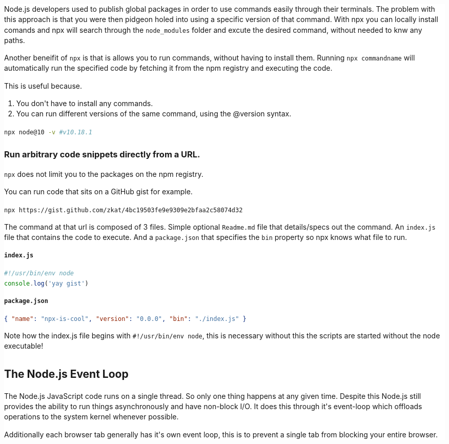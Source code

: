 Node.js developers used to publish global packages in order to use commands
easily through their terminals. The problem with this approach is that you were
then pidgeon holed into using a specific version of that command. With npx you
can locally install comands and npx will search through the `node_modules`
folder and excute the desired command, without needed to knw any paths.

Another beneifit of `npx` is that is allows you to run commands, without having
to install them. Running `npx commandname` will automatically run the specified
code by fetching it from the npm registry and executing the code.

This is useful because.

1. You don't have to install any commands.
2. You can run different versions of the same command, using the @version syntax.

```bash
npx node@10 -v #v10.18.1
```

### Run arbitrary code snippets directly from a URL.

`npx` does not limit you to the packages on the npm registry.

You can run code that sits on a GitHub gist for example.

```bash
npx https://gist.github.com/zkat/4bc19503fe9e9309e2bfaa2c58074d32
```

The command at that url is composed of 3 files. Simple optional `Readme.md` file
that details/specs out the command. An `index.js` file that contains the code to
execute. And a `package.json` that specifies the `bin` property so npx knows
what file to run.

**`index.js`**

```js
#!/usr/bin/env node
console.log('yay gist')
```

**`package.json`**

```json
{ "name": "npx-is-cool", "version": "0.0.0", "bin": "./index.js" }
```

Note how the index.js file begins with `#!/usr/bin/env node`, this is necessary
without this the scripts are started without the node executable!

## The Node.js Event Loop

The Node.js JavaScript code runs on a single thread. So only one thing happens
at any given time. Despite this Node.js still provides the ability to run things
asynchronously and have non-block I/O. It does this through it's event-loop
which offloads operations to the system kernel whenever possible.

Additionally each browser tab generally has it's own event loop, this is to
prevent a single tab from blocking your entire browser.
